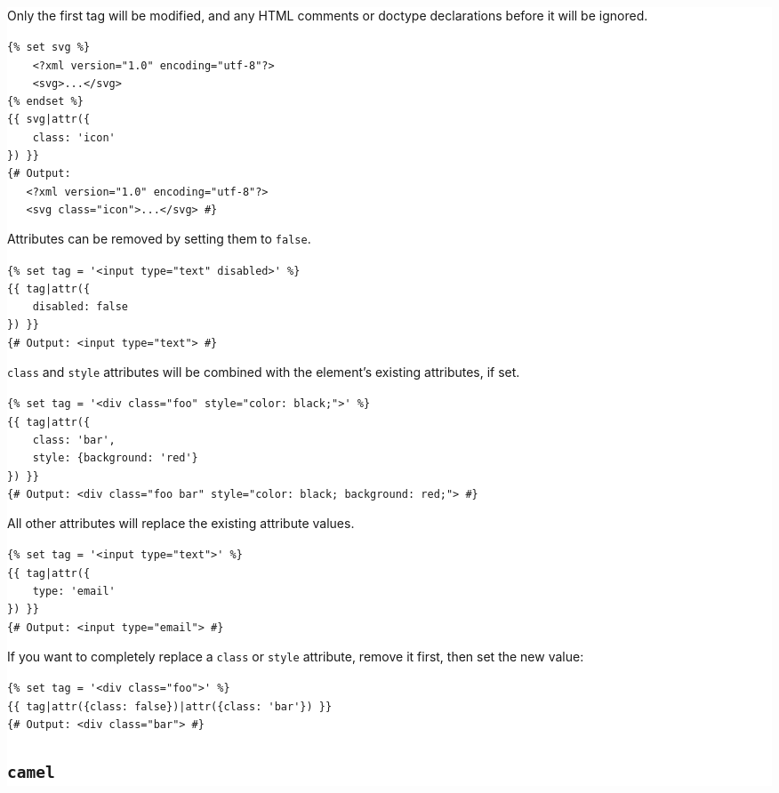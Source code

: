 Only the first tag will be modified, and any HTML comments or doctype declarations before it will be ignored.

```twig
{% set svg %}
    <?xml version="1.0" encoding="utf-8"?>
    <svg>...</svg>
{% endset %}
{{ svg|attr({
    class: 'icon'
}) }}
{# Output:
   <?xml version="1.0" encoding="utf-8"?>
   <svg class="icon">...</svg> #}
```

Attributes can be removed by setting them to `false`.

```twig
{% set tag = '<input type="text" disabled>' %}
{{ tag|attr({
    disabled: false
}) }}
{# Output: <input type="text"> #}
```

`class` and `style` attributes will be combined with the element’s existing attributes, if set.

```twig
{% set tag = '<div class="foo" style="color: black;">' %}
{{ tag|attr({
    class: 'bar',
    style: {background: 'red'}
}) }}
{# Output: <div class="foo bar" style="color: black; background: red;"> #}
```

All other attributes will replace the existing attribute values.

```twig
{% set tag = '<input type="text">' %}
{{ tag|attr({
    type: 'email'
}) }}
{# Output: <input type="email"> #}
```

If you want to completely replace a `class` or `style` attribute, remove it first, then set the new value:

```twig
{% set tag = '<div class="foo">' %}
{{ tag|attr({class: false})|attr({class: 'bar'}) }}
{# Output: <div class="bar"> #}
```

## `camel`

